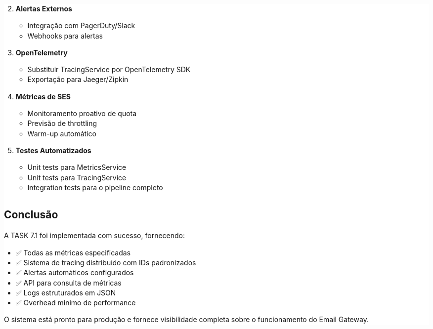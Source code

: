2. **Alertas Externos**
   - Integração com PagerDuty/Slack
   - Webhooks para alertas

3. **OpenTelemetry**
   - Substituir TracingService por OpenTelemetry SDK
   - Exportação para Jaeger/Zipkin

4. **Métricas de SES**
   - Monitoramento proativo de quota
   - Previsão de throttling
   - Warm-up automático

5. **Testes Automatizados**
   - Unit tests para MetricsService
   - Unit tests para TracingService
   - Integration tests para o pipeline completo

## Conclusão

A TASK 7.1 foi implementada com sucesso, fornecendo:
- ✅ Todas as métricas especificadas
- ✅ Sistema de tracing distribuído com IDs padronizados
- ✅ Alertas automáticos configurados
- ✅ API para consulta de métricas
- ✅ Logs estruturados em JSON
- ✅ Overhead mínimo de performance

O sistema está pronto para produção e fornece visibilidade completa sobre o funcionamento do Email Gateway.
